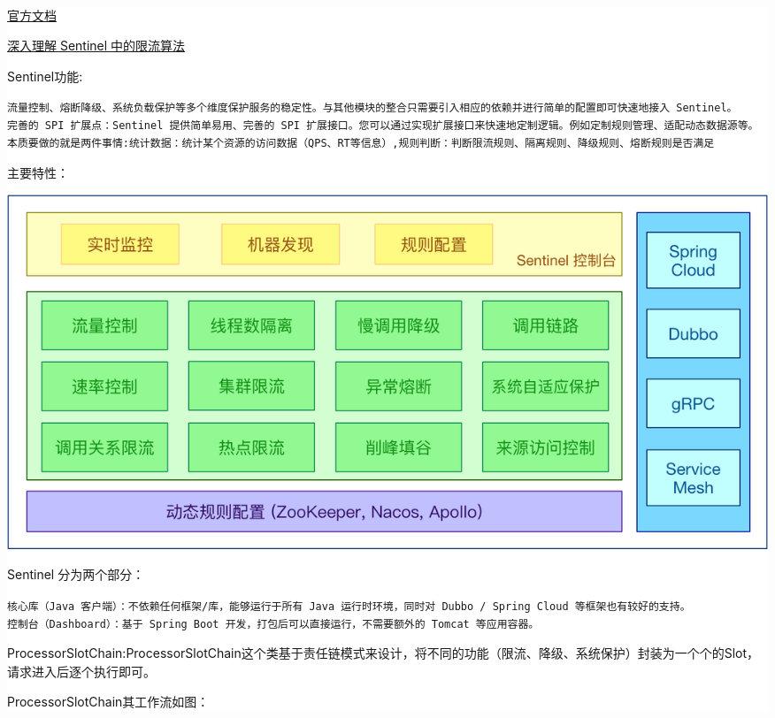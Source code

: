 [官方文档](https://github.com/alibaba/Sentinel/wiki/)

[深入理解 Sentinel 中的限流算法](https://zhuanlan.zhihu.com/p/383064126)

Sentinel功能:

    流量控制、熔断降级、系统负载保护等多个维度保护服务的稳定性。与其他模块的整合只需要引入相应的依赖并进行简单的配置即可快速地接入 Sentinel。
    完善的 SPI 扩展点：Sentinel 提供简单易用、完善的 SPI 扩展接口。您可以通过实现扩展接口来快速地定制逻辑。例如定制规则管理、适配动态数据源等。
    本质要做的就是两件事情:统计数据：统计某个资源的访问数据（QPS、RT等信息）,规则判断：判断限流规则、隔离规则、降级规则、熔断规则是否满足

主要特性：

![](img/img.png)

Sentinel 分为两个部分：

    核心库（Java 客户端）：不依赖任何框架/库，能够运行于所有 Java 运行时环境，同时对 Dubbo / Spring Cloud 等框架也有较好的支持。
    控制台（Dashboard）：基于 Spring Boot 开发，打包后可以直接运行，不需要额外的 Tomcat 等应用容器。

ProcessorSlotChain:ProcessorSlotChain这个类基于责任链模式来设计，将不同的功能（限流、降级、系统保护）封装为一个个的Slot，请求进入后逐个执行即可。

ProcessorSlotChain其工作流如图：
